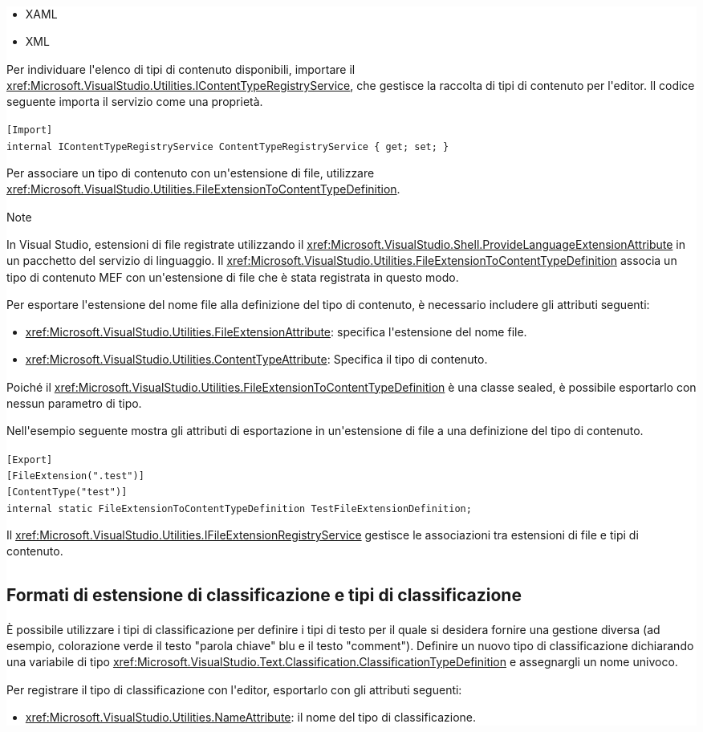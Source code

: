 -   XAML  
  
-   XML  
  
 Per individuare l'elenco di tipi di contenuto disponibili, importare il <xref:Microsoft.VisualStudio.Utilities.IContentTypeRegistryService>, che gestisce la raccolta di tipi di contenuto per l'editor. Il codice seguente importa il servizio come una proprietà.  
  
```  
[Import]  
internal IContentTypeRegistryService ContentTypeRegistryService { get; set; }  
```  
  
 Per associare un tipo di contenuto con un'estensione di file, utilizzare <xref:Microsoft.VisualStudio.Utilities.FileExtensionToContentTypeDefinition>.  
  
> [!NOTE]
>  In Visual Studio, estensioni di file registrate utilizzando il <xref:Microsoft.VisualStudio.Shell.ProvideLanguageExtensionAttribute> in un pacchetto del servizio di linguaggio. Il <xref:Microsoft.VisualStudio.Utilities.FileExtensionToContentTypeDefinition> associa un tipo di contenuto MEF con un'estensione di file che è stata registrata in questo modo.  
  
 Per esportare l'estensione del nome file alla definizione del tipo di contenuto, è necessario includere gli attributi seguenti:  
  
-   <xref:Microsoft.VisualStudio.Utilities.FileExtensionAttribute>: specifica l'estensione del nome file.  
  
-   <xref:Microsoft.VisualStudio.Utilities.ContentTypeAttribute>: Specifica il tipo di contenuto.  
  
 Poiché il <xref:Microsoft.VisualStudio.Utilities.FileExtensionToContentTypeDefinition> è una classe sealed, è possibile esportarlo con nessun parametro di tipo.  
  
 Nell'esempio seguente mostra gli attributi di esportazione in un'estensione di file a una definizione del tipo di contenuto.  
  
```  
[Export]  
[FileExtension(".test")]  
[ContentType("test")]  
internal static FileExtensionToContentTypeDefinition TestFileExtensionDefinition;  
```  
  
 Il <xref:Microsoft.VisualStudio.Utilities.IFileExtensionRegistryService> gestisce le associazioni tra estensioni di file e tipi di contenuto.  
  
## <a name="extending-classification-types-and-classification-formats"></a>Formati di estensione di classificazione e tipi di classificazione  
 È possibile utilizzare i tipi di classificazione per definire i tipi di testo per il quale si desidera fornire una gestione diversa (ad esempio, colorazione verde il testo "parola chiave" blu e il testo "comment"). Definire un nuovo tipo di classificazione dichiarando una variabile di tipo <xref:Microsoft.VisualStudio.Text.Classification.ClassificationTypeDefinition> e assegnargli un nome univoco.  
  
 Per registrare il tipo di classificazione con l'editor, esportarlo con gli attributi seguenti:  
  
-   <xref:Microsoft.VisualStudio.Utilities.NameAttribute>: il nome del tipo di classificazione.  
  